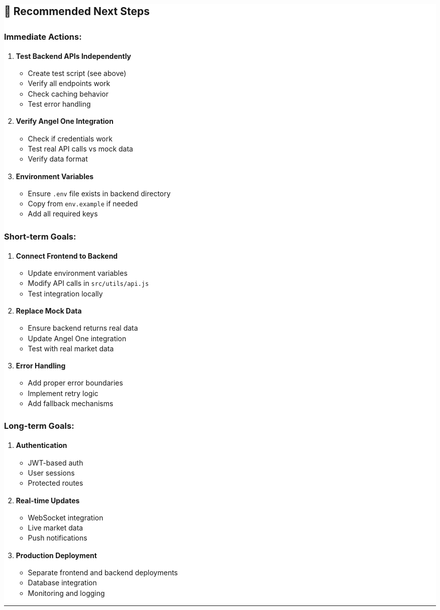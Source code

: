 ## 🎯 Recommended Next Steps

### **Immediate Actions:**

1. **Test Backend APIs Independently**
   - Create test script (see above)
   - Verify all endpoints work
   - Check caching behavior
   - Test error handling

2. **Verify Angel One Integration**
   - Check if credentials work
   - Test real API calls vs mock data
   - Verify data format

3. **Environment Variables**
   - Ensure `.env` file exists in backend directory
   - Copy from `env.example` if needed
   - Add all required keys

### **Short-term Goals:**

1. **Connect Frontend to Backend**
   - Update environment variables
   - Modify API calls in `src/utils/api.js`
   - Test integration locally

2. **Replace Mock Data**
   - Ensure backend returns real data
   - Update Angel One integration
   - Test with real market data

3. **Error Handling**
   - Add proper error boundaries
   - Implement retry logic
   - Add fallback mechanisms

### **Long-term Goals:**

1. **Authentication**
   - JWT-based auth
   - User sessions
   - Protected routes

2. **Real-time Updates**
   - WebSocket integration
   - Live market data
   - Push notifications

3. **Production Deployment**
   - Separate frontend and backend deployments
   - Database integration
   - Monitoring and logging

---